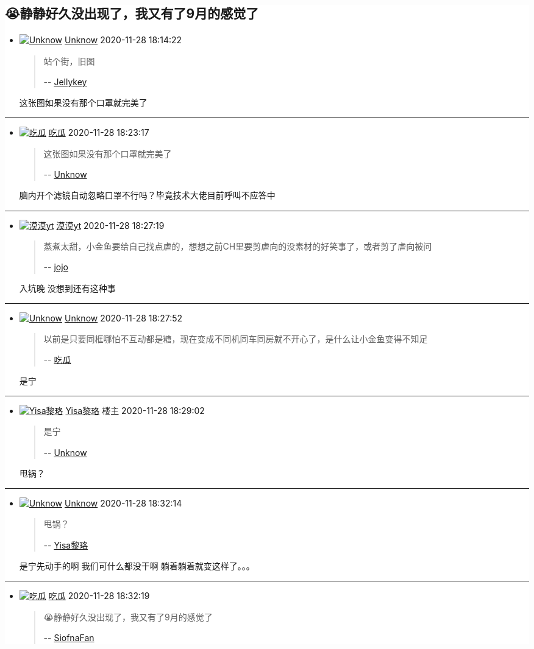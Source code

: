   😭静静好久没出现了，我又有了9月的感觉了  
---
* [![Unknow](../../image/icon/u219306324-4.jpg)](https://www.douban.com/people/219306324/)    [Unknow](https://www.douban.com/people/219306324/)    2020-11-28 18:14:22  
  >站个街，旧图  
  >
  >-- [Jellykey](https://www.douban.com/people/227281208/)  
  
  这张图如果没有那个口罩就完美了  
---
* [![吃瓜](../../image/icon/u219893584-2.jpg)](https://www.douban.com/people/219893584/)    [吃瓜](https://www.douban.com/people/219893584/)    2020-11-28 18:23:17  
  >这张图如果没有那个口罩就完美了  
  >
  >-- [Unknow](https://www.douban.com/people/219306324/)  
  
  脑内开个滤镜自动忽略口罩不行吗？毕竟技术大佬目前呼叫不应答中  
---
* [![漠漠yt](../../image/icon/u223048792-1.jpg)](https://www.douban.com/people/223048792/)    [漠漠yt](https://www.douban.com/people/223048792/)    2020-11-28 18:27:19  
  >蒸煮太甜，小金鱼要给自己找点虐的，想想之前CH里要剪虐向的没素材的好笑事了，或者剪了虐向被问  
  >
  >-- [jojo](https://www.douban.com/people/169291539/)  
  
  入坑晚 没想到还有这种事  
---
* [![Unknow](../../image/icon/u219306324-4.jpg)](https://www.douban.com/people/219306324/)    [Unknow](https://www.douban.com/people/219306324/)    2020-11-28 18:27:52  
  >以前是只要同框哪怕不互动都是糖，现在变成不同机同车同房就不开心了，是什么让小金鱼变得不知足  
  >
  >-- [吃瓜](https://www.douban.com/people/219893584/)  
  
  是宁  
---
* [![Yisa黎珞](../../image/icon/u217273308-1.jpg)](https://www.douban.com/people/217273308/)    [Yisa黎珞](https://www.douban.com/people/217273308/)    楼主    2020-11-28 18:29:02  
  >是宁  
  >
  >-- [Unknow](https://www.douban.com/people/219306324/)  
  
  甩锅？  
---
* [![Unknow](../../image/icon/u219306324-4.jpg)](https://www.douban.com/people/219306324/)    [Unknow](https://www.douban.com/people/219306324/)    2020-11-28 18:32:14  
  >甩锅？  
  >
  >-- [Yisa黎珞](https://www.douban.com/people/217273308/)  
  
  是宁先动手的啊 我们可什么都没干啊 躺着躺着就变这样了。。。  
---
* [![吃瓜](../../image/icon/u219893584-2.jpg)](https://www.douban.com/people/219893584/)    [吃瓜](https://www.douban.com/people/219893584/)    2020-11-28 18:32:19  
  >😭静静好久没出现了，我又有了9月的感觉了  
  >
  >-- [SiofnaFan](https://www.douban.com/people/180076918/)  
  